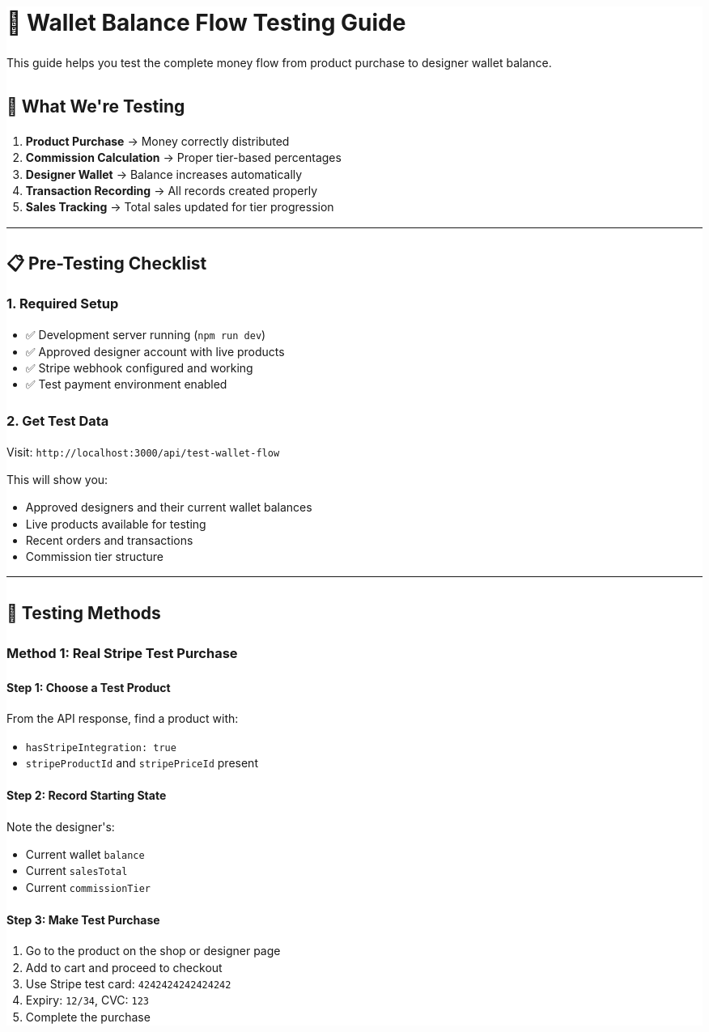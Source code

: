 # 🧪 **Wallet Balance Flow Testing Guide**

This guide helps you test the complete money flow from product purchase to designer wallet balance.

## **🎯 What We're Testing**

1. **Product Purchase** → Money correctly distributed
2. **Commission Calculation** → Proper tier-based percentages  
3. **Designer Wallet** → Balance increases automatically
4. **Transaction Recording** → All records created properly
5. **Sales Tracking** → Total sales updated for tier progression

---

## **📋 Pre-Testing Checklist**

### **1. Required Setup**
- ✅ Development server running (`npm run dev`)
- ✅ Approved designer account with live products
- ✅ Stripe webhook configured and working
- ✅ Test payment environment enabled

### **2. Get Test Data**
Visit: `http://localhost:3000/api/test-wallet-flow`

This will show you:
- Approved designers and their current wallet balances
- Live products available for testing
- Recent orders and transactions
- Commission tier structure

---

## **🚀 Testing Methods**

### **Method 1: Real Stripe Test Purchase**

#### **Step 1: Choose a Test Product**
From the API response, find a product with:
- `hasStripeIntegration: true`  
- `stripeProductId` and `stripePriceId` present

#### **Step 2: Record Starting State**
Note the designer's:
- Current wallet `balance`
- Current `salesTotal`
- Current `commissionTier`

#### **Step 3: Make Test Purchase**
1. Go to the product on the shop or designer page
2. Add to cart and proceed to checkout
3. Use Stripe test card: `4242424242424242`
4. Expiry: `12/34`, CVC: `123`
5. Complete the purchase
